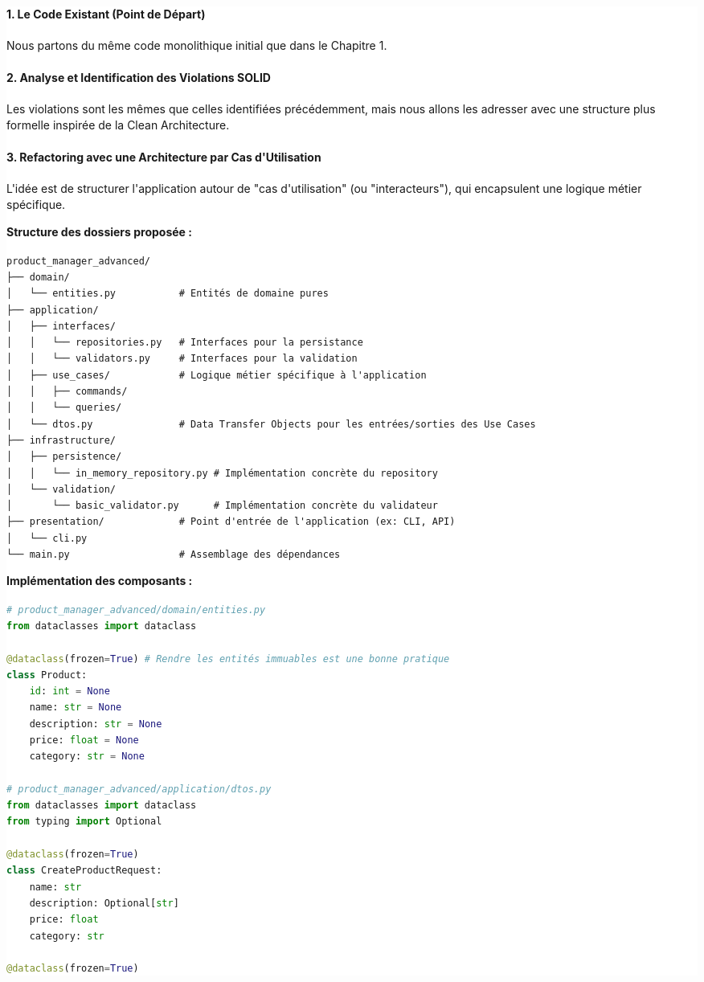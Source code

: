 #### 1. Le Code Existant (Point de Départ)

Nous partons du même code monolithique initial que dans le Chapitre 1.

#### 2. Analyse et Identification des Violations SOLID

Les violations sont les mêmes que celles identifiées précédemment, mais nous allons les adresser avec une structure plus formelle inspirée de la Clean Architecture.

#### 3. Refactoring avec une Architecture par Cas d'Utilisation

L'idée est de structurer l'application autour de "cas d'utilisation" (ou "interacteurs"), qui encapsulent une logique métier spécifique.

**Structure des dossiers proposée :**


```
product_manager_advanced/
├── domain/
│   └── entities.py           # Entités de domaine pures
├── application/
│   ├── interfaces/
│   │   └── repositories.py   # Interfaces pour la persistance
│   │   └── validators.py     # Interfaces pour la validation
│   ├── use_cases/            # Logique métier spécifique à l'application
│   │   ├── commands/
│   │   └── queries/
│   └── dtos.py               # Data Transfer Objects pour les entrées/sorties des Use Cases
├── infrastructure/
│   ├── persistence/
│   │   └── in_memory_repository.py # Implémentation concrète du repository
│   └── validation/
│       └── basic_validator.py      # Implémentation concrète du validateur
├── presentation/             # Point d'entrée de l'application (ex: CLI, API)
│   └── cli.py
└── main.py                   # Assemblage des dépendances
```


**Implémentation des composants :**


```python
# product_manager_advanced/domain/entities.py
from dataclasses import dataclass

@dataclass(frozen=True) # Rendre les entités immuables est une bonne pratique
class Product:
    id: int = None
    name: str = None
    description: str = None
    price: float = None
    category: str = None

# product_manager_advanced/application/dtos.py
from dataclasses import dataclass
from typing import Optional

@dataclass(frozen=True)
class CreateProductRequest:
    name: str
    description: Optional[str]
    price: float
    category: str

@dataclass(frozen=True)
```